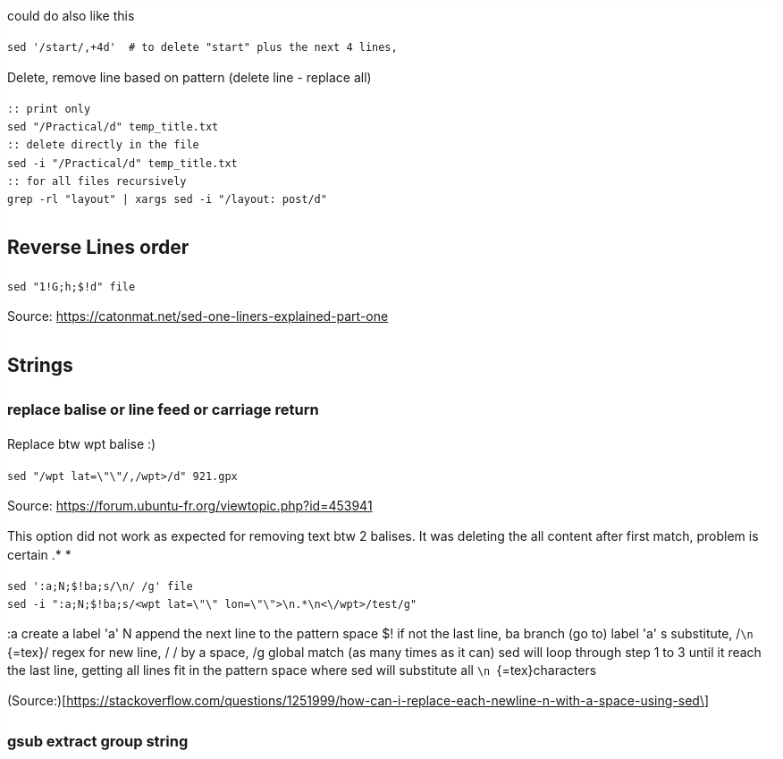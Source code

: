 could do also like this

``` shell
sed '/start/,+4d'  # to delete "start" plus the next 4 lines,          
```

Delete, remove line based on pattern (delete line - replace all)

``` shell
:: print only
sed "/Practical/d" temp_title.txt
:: delete directly in the file
sed -i "/Practical/d" temp_title.txt 
:: for all files recursively
grep -rl "layout" | xargs sed -i "/layout: post/d"
```

## Reverse Lines order

``` shell
sed "1!G;h;$!d" file
```

Source: https://catonmat.net/sed-one-liners-explained-part-one

## Strings

### replace balise or line feed or carriage return

Replace btw wpt balise :)

``` shell
sed "/wpt lat=\"\"/,/wpt>/d" 921.gpx
```

Source: https://forum.ubuntu-fr.org/viewtopic.php?id=453941

This option did not work as expected for removing text btw 2 balises. It
was deleting the all content after first match, problem is certain .\*
\*

``` shell
sed ':a;N;$!ba;s/\n/ /g' file
sed -i ":a;N;$!ba;s/<wpt lat=\"\" lon=\"\">\n.*\n<\/wpt>/test/g"
```

:a create a label 'a' N append the next line to the pattern space \$! if
not the last line, ba branch (go to) label 'a' s substitute,
/`\n`{=tex}/ regex for new line, / / by a space, /g global match (as
many times as it can) sed will loop through step 1 to 3 until it reach
the last line, getting all lines fit in the pattern space where sed will
substitute all `\n `{=tex}characters

(Source:)\[https://stackoverflow.com/questions/1251999/how-can-i-replace-each-newline-n-with-a-space-using-sed\]

### gsub extract group string
